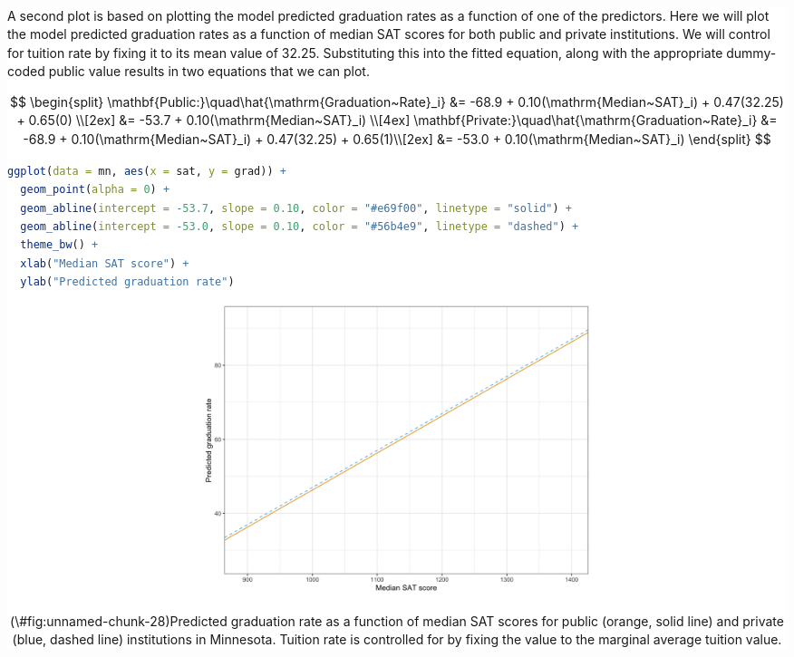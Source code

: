 A second plot is based on plotting the model predicted graduation rates as a function of one of the predictors.  Here we will plot the model predicted graduation rates as a function of median SAT scores for both public and private institutions. We will control for tuition rate by fixing it to its mean value of 32.25. Substituting this into the fitted equation, along with the appropriate dummy-coded public value results in two equations that we can plot.

$$
\begin{split}
\mathbf{Public:}\quad\hat{\mathrm{Graduation~Rate}_i} &= -68.9 + 0.10(\mathrm{Median~SAT}_i) + 0.47(32.25) + 0.65(0) \\[2ex]
&= -53.7 + 0.10(\mathrm{Median~SAT}_i) \\[4ex]
\mathbf{Private:}\quad\hat{\mathrm{Graduation~Rate}_i} &= -68.9 + 0.10(\mathrm{Median~SAT}_i) + 0.47(32.25) + 0.65(1)\\[2ex]
&= -53.0 + 0.10(\mathrm{Median~SAT}_i) 
\end{split}
$$



```r
ggplot(data = mn, aes(x = sat, y = grad)) +
  geom_point(alpha = 0) +
  geom_abline(intercept = -53.7, slope = 0.10, color = "#e69f00", linetype = "solid") +
  geom_abline(intercept = -53.0, slope = 0.10, color = "#56b4e9", linetype = "dashed") +
  theme_bw() +
  xlab("Median SAT score") +
  ylab("Predicted graduation rate")
```

<div class="figure" style="text-align: center">
<img src="12-dummy-coding_files/figure-html/unnamed-chunk-28-1.png" alt="Predicted graduation rate as a function of median SAT scores for public (orange, solid line) and private (blue, dashed line) institutions in Minnesota. Tuition rate is controlled for by fixing the value to the marginal average tuition value." width="50%" />
<p class="caption">(\#fig:unnamed-chunk-28)Predicted graduation rate as a function of median SAT scores for public (orange, solid line) and private (blue, dashed line) institutions in Minnesota. Tuition rate is controlled for by fixing the value to the marginal average tuition value.</p>